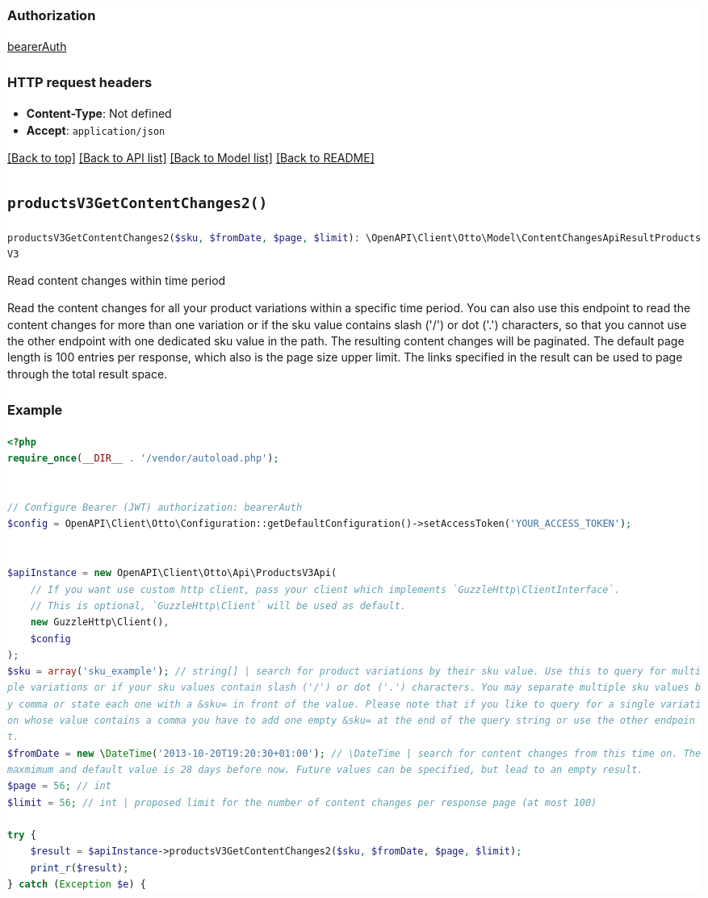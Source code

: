### Authorization

[bearerAuth](../../README.md#bearerAuth)

### HTTP request headers

- **Content-Type**: Not defined
- **Accept**: `application/json`

[[Back to top]](#) [[Back to API list]](../../README.md#endpoints)
[[Back to Model list]](../../README.md#models)
[[Back to README]](../../README.md)

## `productsV3GetContentChanges2()`

```php
productsV3GetContentChanges2($sku, $fromDate, $page, $limit): \OpenAPI\Client\Otto\Model\ContentChangesApiResultProductsV3
```

Read content changes within time period

Read the content changes for all your product variations within a specific time period. You can also use this endpoint to read the content changes for more than one variation or if the sku value contains slash ('/') or dot ('.') characters, so that you cannot use the other endpoint with one dedicated sku value in the path. The resulting content changes will be paginated. The default page length is 100 entries per response, which also is the page size upper limit. The links specified in the result can be used to page through the total result space.

### Example

```php
<?php
require_once(__DIR__ . '/vendor/autoload.php');


// Configure Bearer (JWT) authorization: bearerAuth
$config = OpenAPI\Client\Otto\Configuration::getDefaultConfiguration()->setAccessToken('YOUR_ACCESS_TOKEN');


$apiInstance = new OpenAPI\Client\Otto\Api\ProductsV3Api(
    // If you want use custom http client, pass your client which implements `GuzzleHttp\ClientInterface`.
    // This is optional, `GuzzleHttp\Client` will be used as default.
    new GuzzleHttp\Client(),
    $config
);
$sku = array('sku_example'); // string[] | search for product variations by their sku value. Use this to query for multiple variations or if your sku values contain slash ('/') or dot ('.') characters. You may separate multiple sku values by comma or state each one with a &sku= in front of the value. Please note that if you like to query for a single variation whose value contains a comma you have to add one empty &sku= at the end of the query string or use the other endpoint.
$fromDate = new \DateTime('2013-10-20T19:20:30+01:00'); // \DateTime | search for content changes from this time on. The maxmimum and default value is 28 days before now. Future values can be specified, but lead to an empty result.
$page = 56; // int
$limit = 56; // int | proposed limit for the number of content changes per response page (at most 100)

try {
    $result = $apiInstance->productsV3GetContentChanges2($sku, $fromDate, $page, $limit);
    print_r($result);
} catch (Exception $e) {
```